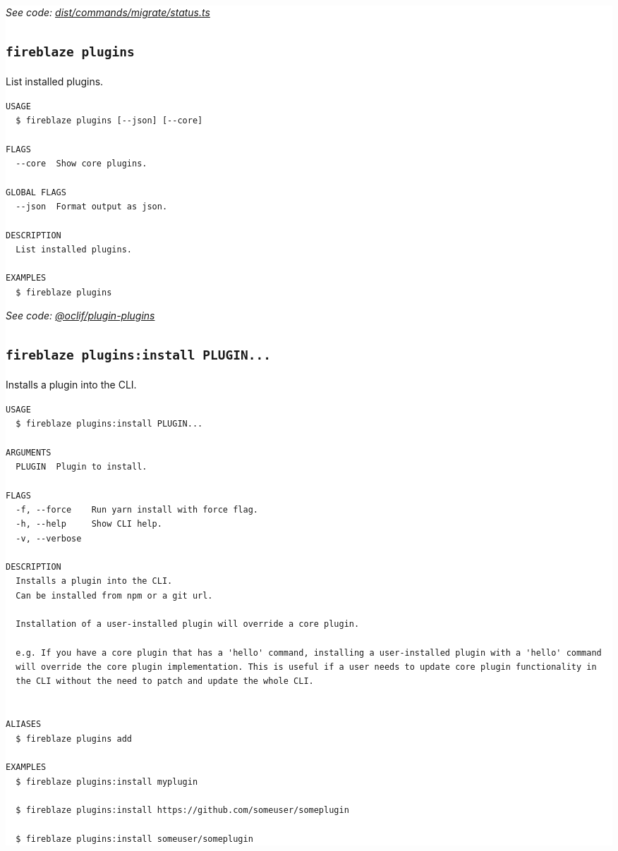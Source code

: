 _See code: [dist/commands/migrate/status.ts](https://github.com/fireblaze-io/fireblaze/blob/v0.0.0/dist/commands/migrate/status.ts)_

## `fireblaze plugins`

List installed plugins.

```
USAGE
  $ fireblaze plugins [--json] [--core]

FLAGS
  --core  Show core plugins.

GLOBAL FLAGS
  --json  Format output as json.

DESCRIPTION
  List installed plugins.

EXAMPLES
  $ fireblaze plugins
```

_See code: [@oclif/plugin-plugins](https://github.com/oclif/plugin-plugins/blob/v3.2.0/src/commands/plugins/index.ts)_

## `fireblaze plugins:install PLUGIN...`

Installs a plugin into the CLI.

```
USAGE
  $ fireblaze plugins:install PLUGIN...

ARGUMENTS
  PLUGIN  Plugin to install.

FLAGS
  -f, --force    Run yarn install with force flag.
  -h, --help     Show CLI help.
  -v, --verbose

DESCRIPTION
  Installs a plugin into the CLI.
  Can be installed from npm or a git url.

  Installation of a user-installed plugin will override a core plugin.

  e.g. If you have a core plugin that has a 'hello' command, installing a user-installed plugin with a 'hello' command
  will override the core plugin implementation. This is useful if a user needs to update core plugin functionality in
  the CLI without the need to patch and update the whole CLI.


ALIASES
  $ fireblaze plugins add

EXAMPLES
  $ fireblaze plugins:install myplugin 

  $ fireblaze plugins:install https://github.com/someuser/someplugin

  $ fireblaze plugins:install someuser/someplugin
```